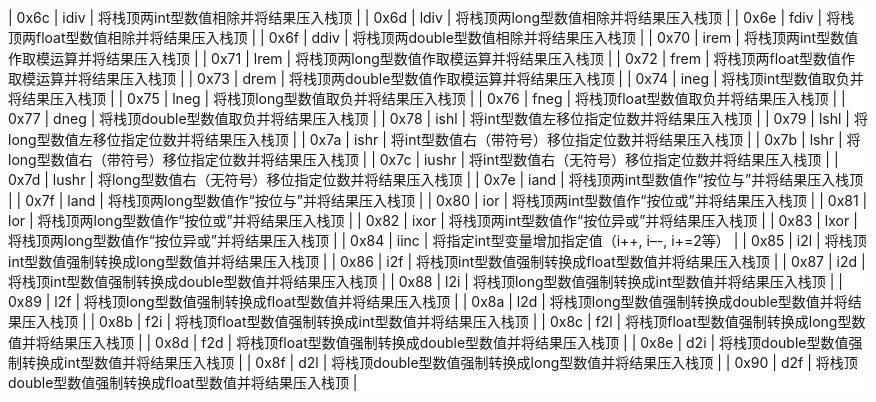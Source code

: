 |  0x6c  |      idiv       | 将栈顶两int型数值相除并将结果压入栈顶                        |
|  0x6d  |      ldiv       | 将栈顶两long型数值相除并将结果压入栈顶                       |
|  0x6e  |      fdiv       | 将栈顶两float型数值相除并将结果压入栈顶                      |
|  0x6f  |      ddiv       | 将栈顶两double型数值相除并将结果压入栈顶                     |
|  0x70  |      irem       | 将栈顶两int型数值作取模运算并将结果压入栈顶                  |
|  0x71  |      lrem       | 将栈顶两long型数值作取模运算并将结果压入栈顶                 |
|  0x72  |      frem       | 将栈顶两float型数值作取模运算并将结果压入栈顶                |
|  0x73  |      drem       | 将栈顶两double型数值作取模运算并将结果压入栈顶               |
|  0x74  |      ineg       | 将栈顶int型数值取负并将结果压入栈顶                          |
|  0x75  |      lneg       | 将栈顶long型数值取负并将结果压入栈顶                         |
|  0x76  |      fneg       | 将栈顶float型数值取负并将结果压入栈顶                        |
|  0x77  |      dneg       | 将栈顶double型数值取负并将结果压入栈顶                       |
|  0x78  |      ishl       | 将int型数值左移位指定位数并将结果压入栈顶                    |
|  0x79  |      lshl       | 将long型数值左移位指定位数并将结果压入栈顶                   |
|  0x7a  |      ishr       | 将int型数值右（带符号）移位指定位数并将结果压入栈顶          |
|  0x7b  |      lshr       | 将long型数值右（带符号）移位指定位数并将结果压入栈顶         |
|  0x7c  |      iushr      | 将int型数值右（无符号）移位指定位数并将结果压入栈顶          |
|  0x7d  |      lushr      | 将long型数值右（无符号）移位指定位数并将结果压入栈顶         |
|  0x7e  |      iand       | 将栈顶两int型数值作“按位与”并将结果压入栈顶                  |
|  0x7f  |      land       | 将栈顶两long型数值作“按位与”并将结果压入栈顶                 |
|  0x80  |       ior       | 将栈顶两int型数值作“按位或”并将结果压入栈顶                  |
|  0x81  |       lor       | 将栈顶两long型数值作“按位或”并将结果压入栈顶                 |
|  0x82  |      ixor       | 将栈顶两int型数值作“按位异或”并将结果压入栈顶                |
|  0x83  |      lxor       | 将栈顶两long型数值作“按位异或”并将结果压入栈顶               |
|  0x84  |      iinc       | 将指定int型变量增加指定值（i++, i–-, i+=2等）                |
|  0x85  |       i2l       | 将栈顶int型数值强制转换成long型数值并将结果压入栈顶          |
|  0x86  |       i2f       | 将栈顶int型数值强制转换成float型数值并将结果压入栈顶         |
|  0x87  |       i2d       | 将栈顶int型数值强制转换成double型数值并将结果压入栈顶        |
|  0x88  |       l2i       | 将栈顶long型数值强制转换成int型数值并将结果压入栈顶          |
|  0x89  |       l2f       | 将栈顶long型数值强制转换成float型数值并将结果压入栈顶        |
|  0x8a  |       l2d       | 将栈顶long型数值强制转换成double型数值并将结果压入栈顶       |
|  0x8b  |       f2i       | 将栈顶float型数值强制转换成int型数值并将结果压入栈顶         |
|  0x8c  |       f2l       | 将栈顶float型数值强制转换成long型数值并将结果压入栈顶        |
|  0x8d  |       f2d       | 将栈顶float型数值强制转换成double型数值并将结果压入栈顶      |
|  0x8e  |       d2i       | 将栈顶double型数值强制转换成int型数值并将结果压入栈顶        |
|  0x8f  |       d2l       | 将栈顶double型数值强制转换成long型数值并将结果压入栈顶       |
|  0x90  |       d2f       | 将栈顶double型数值强制转换成float型数值并将结果压入栈顶      |